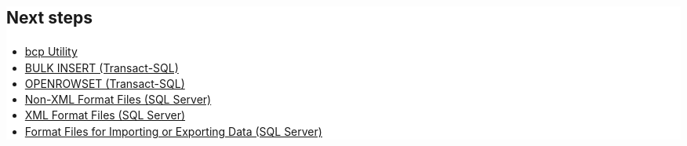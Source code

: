## Next steps

- [bcp Utility](../../tools/bcp-utility.md)
- [BULK INSERT &#40;Transact-SQL&#41;](../../t-sql/statements/bulk-insert-transact-sql.md)
- [OPENROWSET &#40;Transact-SQL&#41;](../../t-sql/functions/openrowset-transact-sql.md)
- [Non-XML Format Files &#40;SQL Server&#41;](../../relational-databases/import-export/non-xml-format-files-sql-server.md)
- [XML Format Files &#40;SQL Server&#41;](../../relational-databases/import-export/xml-format-files-sql-server.md)
- [Format Files for Importing or Exporting Data (SQL Server)](../../relational-databases/import-export/format-files-for-importing-or-exporting-data-sql-server.md)
